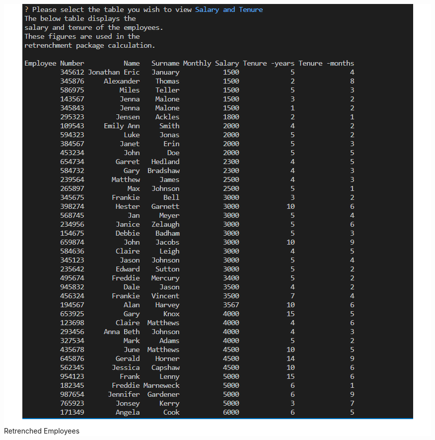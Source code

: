 <img src="https://github.com/Claire-Potter/Redeployment-Process/blob/main/read-me-content/features/41.salaries-and-tenure.PNG" 
     alt="salary and tenure" 
     style="display:block; 
            float:none; 
            margin-left:auto; 
            margin-right:auto;
            ">
            
Retrenched Employees
